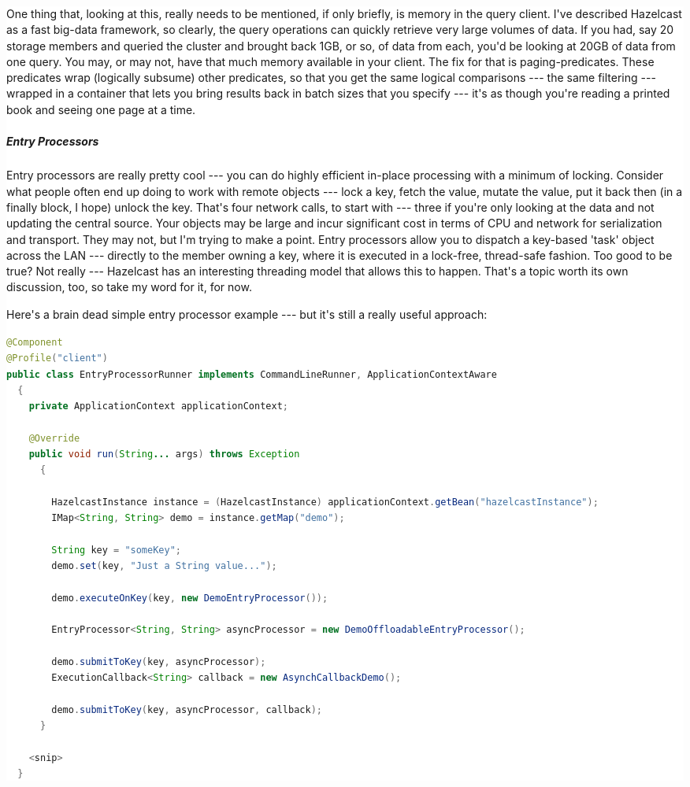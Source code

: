 One thing that, looking at this, really needs to be mentioned, if only briefly, is memory in the query client. I've described Hazelcast as a fast big-data framework, so clearly, the query operations can quickly retrieve very large volumes of data. If you had, say 20 storage members and queried the cluster and brought back 1GB, or so, of data from each, you'd be looking at 20GB of data from one query. You may, or may not, have that much memory available in your client. The fix for that is paging-predicates. These predicates wrap (logically subsume) other predicates, so that you get the same logical comparisons --- the same filtering --- wrapped in a container that lets you bring results back in batch sizes that you specify --- it's as though you're reading a printed book and seeing one page at a time.


##### Entry Processors
Entry processors are really pretty cool --- you can do highly efficient in-place processing with a minimum of locking. Consider what people often end up doing to work with remote objects --- lock a key, fetch the value, mutate the value, put it back then (in a finally block, I hope) unlock the key. That's four network calls, to start with --- three if you're only looking at the data and not updating the central source. Your objects may be large and incur significant cost in terms of CPU and network for serialization and transport. They may not, but I'm trying to make a point.
Entry processors allow you to dispatch a key-based 'task' object across the LAN --- directly to the member owning a key, where it is executed in a lock-free, thread-safe fashion. Too good to be true? Not really --- Hazelcast has an interesting threading model that allows this to happen. That's a topic worth its own discussion, too, so take my word for it, for now.

Here's a brain dead simple entry processor example --- but it's still a really useful approach:

```java
@Component
@Profile("client")
public class EntryProcessorRunner implements CommandLineRunner, ApplicationContextAware
  {
    private ApplicationContext applicationContext;

    @Override
    public void run(String... args) throws Exception
      {

        HazelcastInstance instance = (HazelcastInstance) applicationContext.getBean("hazelcastInstance");
        IMap<String, String> demo = instance.getMap("demo");

        String key = "someKey";
        demo.set(key, "Just a String value...");

        demo.executeOnKey(key, new DemoEntryProcessor());

        EntryProcessor<String, String> asyncProcessor = new DemoOffloadableEntryProcessor();

        demo.submitToKey(key, asyncProcessor);
        ExecutionCallback<String> callback = new AsynchCallbackDemo();

        demo.submitToKey(key, asyncProcessor, callback);
      }

    <snip>
  }
```
